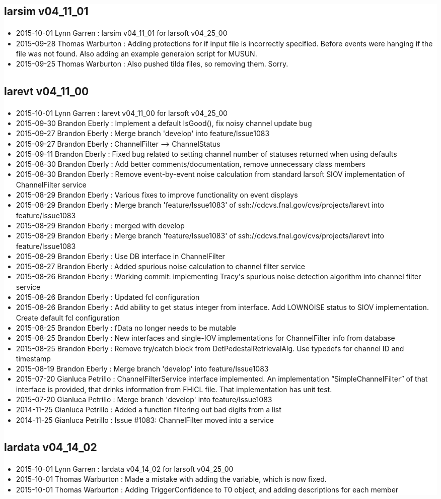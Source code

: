 ## larsim v04_11_01

-   2015-10-01 Lynn Garren : larsim v04_11_01 for larsoft v04_25_00
-   2015-09-28 Thomas Warburton : Adding protections for if input file is incorrectly specified. Before events were hanging if the file was not found. Also adding an example generaion script for MUSUN.
-   2015-09-25 Thomas Warburton : Also pushed tilda files, so removing them. Sorry.

## larevt v04_11_00

-   2015-10-01 Lynn Garren : larevt v04_11_00 for larsoft v04_25_00
-   2015-09-30 Brandon Eberly : Implement a default IsGood(), fix noisy channel update bug
-   2015-09-27 Brandon Eberly : Merge branch 'develop' into feature/Issue1083
-   2015-09-27 Brandon Eberly : ChannelFilter —\> ChannelStatus
-   2015-09-11 Brandon Eberly : Fixed bug related to setting channel number of statuses returned when using defaults
-   2015-08-30 Brandon Eberly : Add better comments/documentation, remove unnecessary class members
-   2015-08-30 Brandon Eberly : Remove event-by-event noise calculation from standard larsoft SIOV implementation of ChannelFilter service
-   2015-08-29 Brandon Eberly : Various fixes to improve functionality on event displays
-   2015-08-29 Brandon Eberly : Merge branch 'feature/Issue1083' of ssh://cdcvs.fnal.gov/cvs/projects/larevt into feature/Issue1083
-   2015-08-29 Brandon Eberly : merged with develop
-   2015-08-29 Brandon Eberly : Merge branch 'feature/Issue1083' of ssh://cdcvs.fnal.gov/cvs/projects/larevt into feature/Issue1083
-   2015-08-29 Brandon Eberly : Use DB interface in ChannelFilter
-   2015-08-27 Brandon Eberly : Added spurious noise calculation to channel filter service
-   2015-08-26 Brandon Eberly : Working commit: implementing Tracy's spurious noise detection algorithm into channel filter service
-   2015-08-26 Brandon Eberly : Updated fcl configuration
-   2015-08-26 Brandon Eberly : Add ability to get status integer from interface. Add LOWNOISE status to SIOV implementation. Create default fcl configuration
-   2015-08-25 Brandon Eberly : fData no longer needs to be mutable
-   2015-08-25 Brandon Eberly : New interfaces and single-IOV implementations for ChannelFilter info from database
-   2015-08-25 Brandon Eberly : Remove try/catch block from DetPedestalRetrievalAlg. Use typedefs for channel ID and timestamp
-   2015-08-19 Brandon Eberly : Merge branch 'develop' into feature/Issue1083
-   2015-07-20 Gianluca Petrillo : ChannelFilterService interface implemented. An implementation “SimpleChannelFilter” of that interface is provided, that drinks information from FHiCL file. That implementation has unit test.
-   2015-07-20 Gianluca Petrillo : Merge branch 'develop' into feature/Issue1083
-   2014-11-25 Gianluca Petrillo : Added a function filtering out bad digits from a list
-   2014-11-25 Gianluca Petrillo : Issue \#1083: ChannelFilter moved into a service

## lardata v04_14_02

-   2015-10-01 Lynn Garren : lardata v04_14_02 for larsoft v04_25_00
-   2015-10-01 Thomas Warburton : Made a mistake with adding the variable, which is now fixed.
-   2015-10-01 Thomas Warburton : Adding TriggerConfidence to T0 object, and adding descriptions for each member
